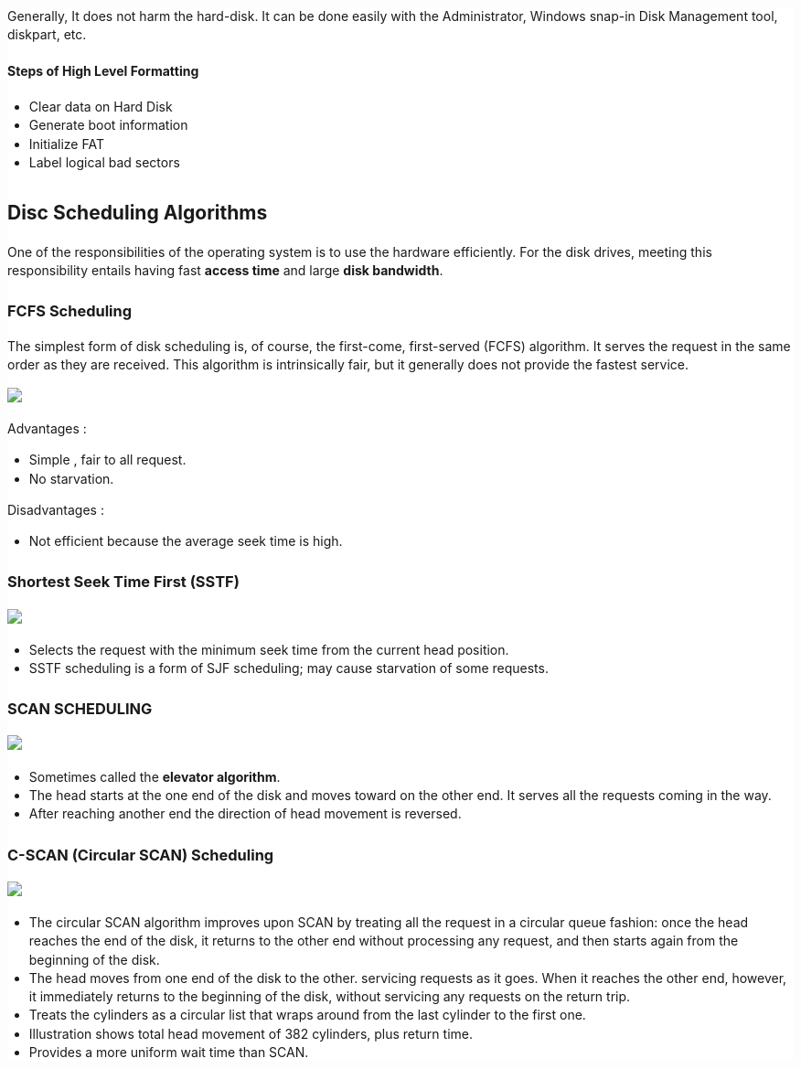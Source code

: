 Generally, It does not harm the hard-disk. It can be done easily with the Administrator, Windows snap-in Disk Management tool, diskpart, etc.

#### Steps of High Level Formatting

- Clear data on Hard Disk
- Generate boot information
- Initialize FAT
- Label logical bad sectors

## Disc Scheduling Algorithms

One of the responsibilities of the operating system is to use the hardware efficiently. For the disk drives, meeting this responsibility entails having fast **access time** and large **disk bandwidth**.

### FCFS Scheduling

The simplest form of disk scheduling is, of course, the first-come, first-served (FCFS) algorithm. It serves the request in the same order as they are received. This algorithm is intrinsically fair, but it generally does not provide the fastest service.

<img src = "https://media.geeksforgeeks.org/wp-content/uploads/20200520231323/fcfsfcfs1.jpg" width = 600>

Advantages :
- Simple , fair to all request. 
- No starvation. 

Disadvantages :
- Not efficient because the average seek time is high.

### Shortest Seek Time First (SSTF)

<img src = "https://media.geeksforgeeks.org/wp-content/uploads/20200520231053/sstfsstf.jpg" width = 600>

- Selects the request with the minimum seek time from the current head position.
- SSTF scheduling is a form of SJF scheduling; may cause starvation of some requests.

### SCAN SCHEDULING

<img src = "https://media.geeksforgeeks.org/wp-content/uploads/20200620092728/finalFSCAN.jpg" width = 600>

- Sometimes called the **elevator algorithm**.
- The head starts at the one end of the disk and moves toward on the other end. It serves all the requests coming in the way.
- After reaching another end the direction of head movement is reversed.

### C-SCAN (Circular SCAN) Scheduling

<img src = "https://media.geeksforgeeks.org/wp-content/uploads/20200710025228/lkshdvj.jpg" width = 600>

- The circular SCAN algorithm improves upon SCAN by treating all the request in a circular queue fashion: once the head reaches the end of the disk, it returns to the other end without processing any request, and then starts again from the beginning of the disk.
-  The head moves from one end of the disk to the other. servicing requests as it goes. When it reaches the other end, however, it immediately returns to the beginning of the disk, without servicing any requests on the return trip.
-  Treats the cylinders as a circular list that wraps around from the last cylinder to the first one. 
- Illustration shows total head movement of 382 cylinders, plus return time.
-  Provides a more uniform wait time than SCAN.
